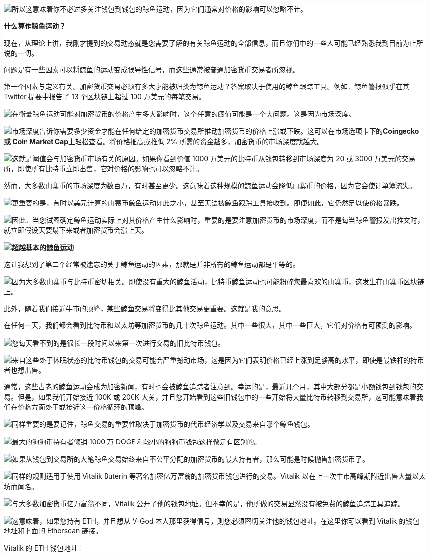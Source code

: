 ![](http://daorayaki.org/content/images/2021/07/image-58.png)所以这意味着你不必过多关注钱包到钱包的鲸鱼运动，因为它们通常对价格的影响可以忽略不计。

****什么算作鲸鱼运动？****

现在，从理论上讲，我刚才提到的交易动态就是您需要了解的有关鲸鱼运动的全部信息，而且你们中的一些人可能已经熟悉我到目前为止所说的一切。

问题是有一些因素可以将鲸鱼的运动变成误导性信号，而这些通常被普通加密货币交易者所忽视。

第一个因素与定义有关。加密货币交易必须有多大才能被归类为鲸鱼运动？答案取决于使用的鲸鱼跟踪工具。例如，鲸鱼警报似乎在其 Twitter 提要中报告了 13 个区块链上超过 100 万美元的每笔交易。

![](http://daorayaki.org/content/images/2021/07/image-72.png)在衡量鲸鱼运动可能对加密货币的价格产生多大影响时，这个任意的阈值可能是一个大问题。这是因为市场深度。

![](http://daorayaki.org/content/images/2021/07/image-54.png)市场深度告诉你需要多少资金才能在任何给定的加密货币交易所推动加密货币的价格上涨或下跌。这可以在市场选项卡下的****Coingecko 或 Coin Market Cap****上轻松查看。将价格推高或推低 2% 所需的资金越多，加密货币的市场深度就越大。

![](http://daorayaki.org/content/images/2021/07/image-62.png)这就是阈值会与加密货币市场有关的原因。如果你看到价值 1000 万美元的比特币从钱包转移到市场深度为 20 或 3000 万美元的交易所，即使所有比特币立即出售，它对价格的影响也可以忽略不计。

然而，大多数山寨币的市场深度为数百万，有时甚至更少。这意味着这种规模的鲸鱼运动会降低山寨币的价格，因为它会使订单簿流失。

![](http://daorayaki.org/content/images/2021/07/image-60.png)更重要的是，有时以美元计算的山寨币鲸鱼运动如此之小，甚至无法被鲸鱼跟踪工具接收到。即便如此，它仍然足以使价格暴跌。

![](http://daorayaki.org/content/images/2021/07/image-66.png)因此，当您试图确定鲸鱼运动实际上对其价格产生什么影响时，重要的是要注意加密货币的市场深度，而不是每当鲸鱼警报发出推文时，就立即假设天要塌下来或者加密货币会涨上天。

![](http://daorayaki.org/content/images/2021/07/image-61.png)****超越基本的鲸鱼运动****

这让我想到了第二个经常被遗忘的关于鲸鱼运动的因素，那就是并非所有的鲸鱼运动都是平等的。

![](http://daorayaki.org/content/images/2021/07/image-79.png)因为大多数山寨币与比特币密切相关。即使没有重大的鲸鱼活动，比特币鲸鱼运动也可能粉碎您最喜欢的山寨币，这发生在山寨币区块链上。

此外，随着我们接近牛市的顶峰，某些鲸鱼交易将变得比其他交易更重要。这就是我的意思。

在任何一天，我们都会看到比特币和以太坊等加密货币的几十次鲸鱼运动。其中一些很大，其中一些巨大，它们对价格有可预测的影响。

![](http://daorayaki.org/content/images/2021/07/image-53.png)您每天看不到的是很长一段时间以来第一次进行交易的旧比特币钱包。

![](http://daorayaki.org/content/images/2021/07/image-80.png)来自这些处于休眠状态的比特币钱包的交易可能会严重撼动市场，这是因为它们表明价格已经上涨到足够高的水平，即使是最铁杆的持币者也想出售。

通常，这些古老的鲸鱼运动会成为加密新闻，有时也会被鲸鱼追踪者注意到。幸运的是，最近几个月，其中大部分都是小额钱包到钱包的交易。但是，如果我们开始接近 100K 或 200K 大关，并且您开始看到这些旧钱包中的一些开始将大量比特币转移到交易所，这可能意味着我们在价格方面处于或接近这一价格循环的顶峰。

![](http://daorayaki.org/content/images/2021/07/image-59.png)同样重要的是要记住，鲸鱼交易的重要性取决于加密货币的代币经济学以及交易来自哪个鲸鱼钱包。

![](http://daorayaki.org/content/images/2021/07/image-56.png)最大的狗狗币持有者倾销 1000 万 DOGE 和较小的狗狗币钱包这样做是有区别的。

![](http://daorayaki.org/content/images/2021/07/image-70.png)如果从钱包到交易所的大笔鲸鱼交易始终来自不公平分配的加密货币的最大持有者，那么可能是时候抛售加密货币了。

![](http://daorayaki.org/content/images/2021/07/image-71.png)同样的规则适用于使用 Vitalik Buterin 等著名加密亿万富翁的加密货币钱包进行的交易。Vitalik 以在上一次牛市高峰期附近出售大量以太坊而闻名。

![](http://daorayaki.org/content/images/2021/07/image-65.png)与大多数加密货币亿万富翁不同，Vitalik 公开了他的钱包地址。但不幸的是，他所做的交易显然没有被免费的鲸鱼追踪工具追踪。

![](http://daorayaki.org/content/images/2021/07/image-68.png)这意味着，如果您持有 ETH，并且想从 V-God 本人那里获得信号，则您必须密切关注他的钱包地址。在这里你可以看到 Vitalik 的钱包地址和下面的 Etherscan 链接。

Vitalik 的 ETH 钱包地址：
